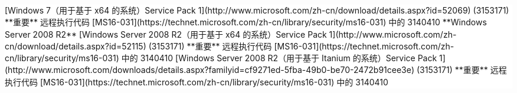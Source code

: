 </td>
</tr>
<tr>
<td style="border:1px solid black;">
[Windows 7（用于基于 x64 的系统）Service Pack 1](http://www.microsoft.com/zh-cn/download/details.aspx?id=52069)  
(3153171)

</td>
<td style="border:1px solid black;">
**重要**  
远程执行代码

</td>
<td style="border:1px solid black;">
[MS16-031](https://technet.microsoft.com/zh-cn/library/security/ms16-031) 中的 3140410

</td>
</tr>
<tr>
<td style="border:1px solid black;" colspan="3">
**Windows Server 2008 R2**

</td>
</tr>
<tr>
<td style="border:1px solid black;">
[Windows Server 2008 R2（用于基于 x64 的系统）Service Pack 1](http://www.microsoft.com/zh-cn/download/details.aspx?id=52115)  
(3153171)

</td>
<td style="border:1px solid black;">
**重要**  
远程执行代码

</td>
<td style="border:1px solid black;">
[MS16-031](https://technet.microsoft.com/zh-cn/library/security/ms16-031) 中的 3140410

</td>
</tr>
<tr>
<td style="border:1px solid black;">
[Windows Server 2008 R2（用于基于 Itanium 的系统）Service Pack 1](http://www.microsoft.com/downloads/details.aspx?familyid=cf9271ed-5fba-49b0-be70-2472b91cee3e)  
(3153171)

</td>
<td style="border:1px solid black;">
**重要**  
远程执行代码

</td>
<td style="border:1px solid black;">
[MS16-031](https://technet.microsoft.com/zh-cn/library/security/ms16-031) 中的 3140410
